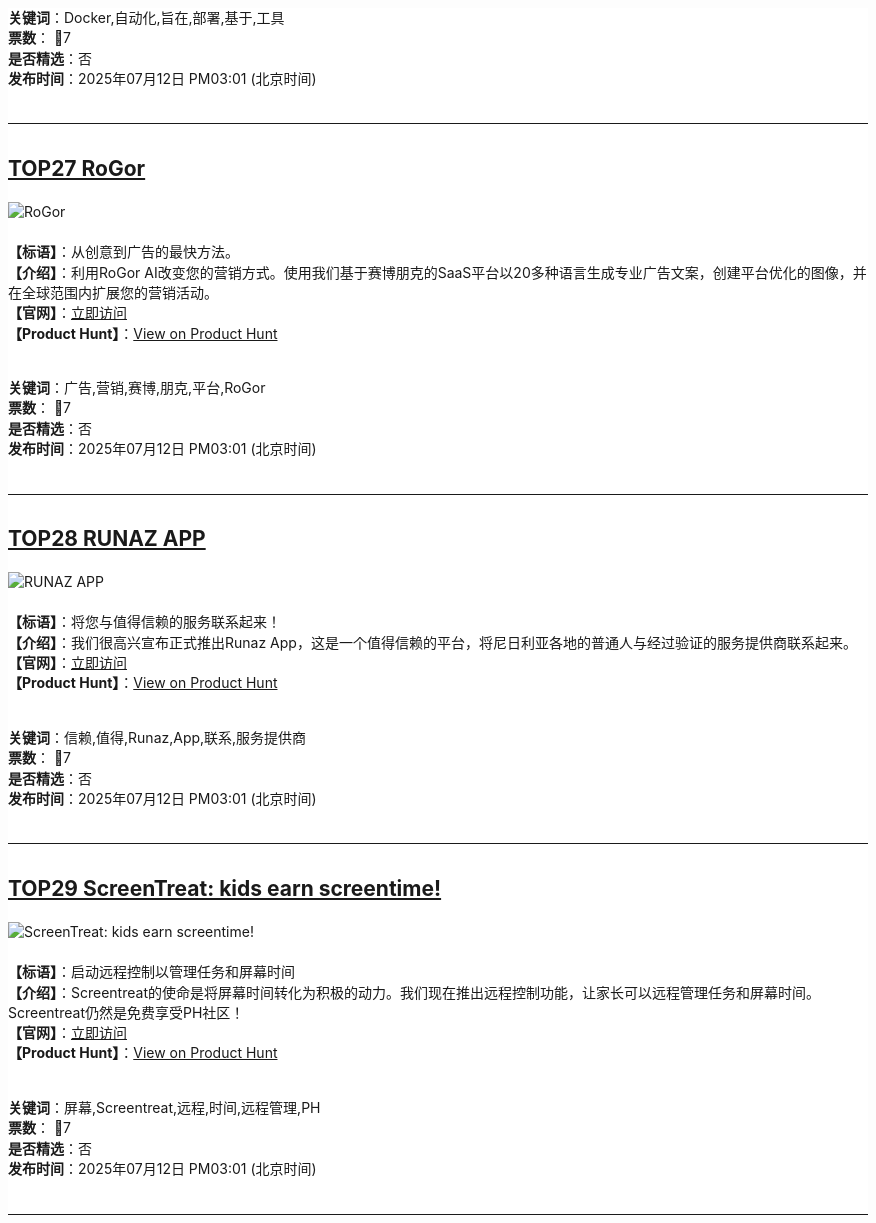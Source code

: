 **关键词**：Docker,自动化,旨在,部署,基于,工具<br />
**票数**： 🔺7<br />
**是否精选**：否<br />
**发布时间**：2025年07月12日 PM03:01 (北京时间)<br /><br />

---

## [TOP27    RoGor](https://www.producthunt.com/products/rogor)
![RoGor](https://ph-files.imgix.net/c0b1527a-5b44-4f6f-9916-c6ad3172082d.png?auto=format&fit=crop&frame=1&h=512&w=1024)<br /><br />
**【标语】**：从创意到广告的最快方法。<br />
**【介绍】**：利用RoGor AI改变您的营销方式。使用我们基于赛博朋克的SaaS平台以20多种语言生成专业广告文案，创建平台优化的图像，并在全球范围内扩展您的营销活动。<br />
**【官网】**：[立即访问](https://www.producthunt.com/r/WNUVSCK4FWKFXP)<br />
**【Product Hunt】**：[View on Product Hunt](https://www.producthunt.com/products/rogor)<br /><br />

**关键词**：广告,营销,赛博,朋克,平台,RoGor<br />
**票数**： 🔺7<br />
**是否精选**：否<br />
**发布时间**：2025年07月12日 PM03:01 (北京时间)<br /><br />

---

## [TOP28    RUNAZ APP](https://www.producthunt.com/products/runaz-app)
![RUNAZ APP](https://ph-files.imgix.net/f05f6a05-fd98-4471-a399-5be251b04255.png?auto=format&fit=crop&frame=1&h=512&w=1024)<br /><br />
**【标语】**：将您与值得信赖的服务联系起来！<br />
**【介绍】**：我们很高兴宣布正式推出Runaz App，这是一个值得信赖的平台，将尼日利亚各地的普通人与经过验证的服务提供商联系起来。<br />
**【官网】**：[立即访问](https://www.producthunt.com/r/JPVD6NAY3UVP6L)<br />
**【Product Hunt】**：[View on Product Hunt](https://www.producthunt.com/products/runaz-app)<br /><br />

**关键词**：信赖,值得,Runaz,App,联系,服务提供商<br />
**票数**： 🔺7<br />
**是否精选**：否<br />
**发布时间**：2025年07月12日 PM03:01 (北京时间)<br /><br />

---

## [TOP29    ScreenTreat: kids earn screentime!](https://www.producthunt.com/products/screentreat)
![ScreenTreat: kids earn screentime!](https://ph-files.imgix.net/f095322a-193a-41d3-9297-d4803a416a13.png?auto=format&fit=crop&frame=1&h=512&w=1024)<br /><br />
**【标语】**：启动远程控制以管理任务和屏幕时间<br />
**【介绍】**：Screentreat的使命是将屏幕时间转化为积极的动力。我们现在推出远程控制功能，让家长可以远程管理任务和屏幕时间。Screentreat仍然是免费享受PH社区！<br />
**【官网】**：[立即访问](https://www.producthunt.com/r/6EFRI2BWDJRX6N)<br />
**【Product Hunt】**：[View on Product Hunt](https://www.producthunt.com/products/screentreat)<br /><br />

**关键词**：屏幕,Screentreat,远程,时间,远程管理,PH<br />
**票数**： 🔺7<br />
**是否精选**：否<br />
**发布时间**：2025年07月12日 PM03:01 (北京时间)<br /><br />

---